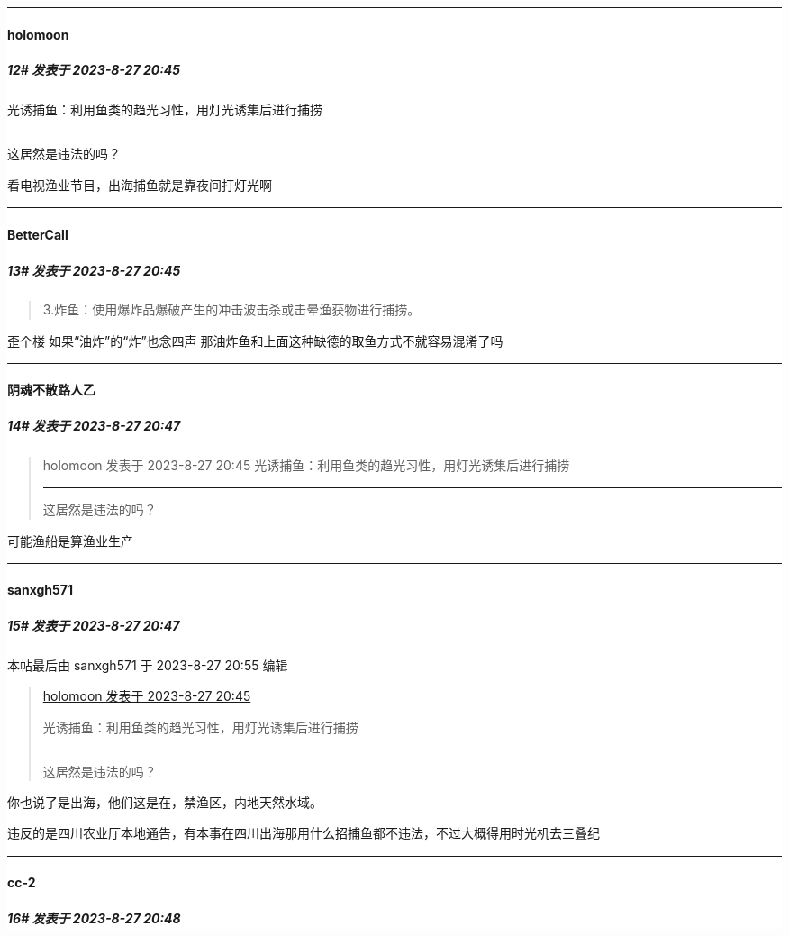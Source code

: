 *****

####  holomoon  
##### 12#       发表于 2023-8-27 20:45

光诱捕鱼：利用鱼类的趋光习性，用灯光诱集后进行捕捞

-------------

这居然是违法的吗？

看电视渔业节目，出海捕鱼就是靠夜间打灯光啊

*****

####  BetterCall  
##### 13#       发表于 2023-8-27 20:45

<blockquote>3.炸鱼：使用爆炸品爆破产生的冲击波击杀或击晕渔获物进行捕捞。</blockquote>歪个楼 如果“油炸”的“炸”也念四声 那油炸鱼和上面这种缺德的取鱼方式不就容易混淆了吗

*****

####  阴魂不散路人乙  
##### 14#       发表于 2023-8-27 20:47

<blockquote>holomoon 发表于 2023-8-27 20:45
光诱捕鱼：利用鱼类的趋光习性，用灯光诱集后进行捕捞

-------------

这居然是违法的吗？
</blockquote>
可能渔船是算渔业生产

*****

####  sanxgh571  
##### 15#       发表于 2023-8-27 20:47

 本帖最后由 sanxgh571 于 2023-8-27 20:55 编辑 
<blockquote><a href="httphttps://bbs.saraba1st.com/2b/forum.php?mod=redirect&amp;goto=findpost&amp;pid=62187362&amp;ptid=2150169" target="_blank">holomoon 发表于 2023-8-27 20:45</a>

光诱捕鱼：利用鱼类的趋光习性，用灯光诱集后进行捕捞

-------------

这居然是违法的吗？</blockquote>
你也说了是出海，他们这是在，禁渔区，内地天然水域。

违反的是四川农业厅本地通告，有本事在四川出海那用什么招捕鱼都不违法，不过大概得用时光机去三叠纪

*****

####  cc-2  
##### 16#       发表于 2023-8-27 20:48
